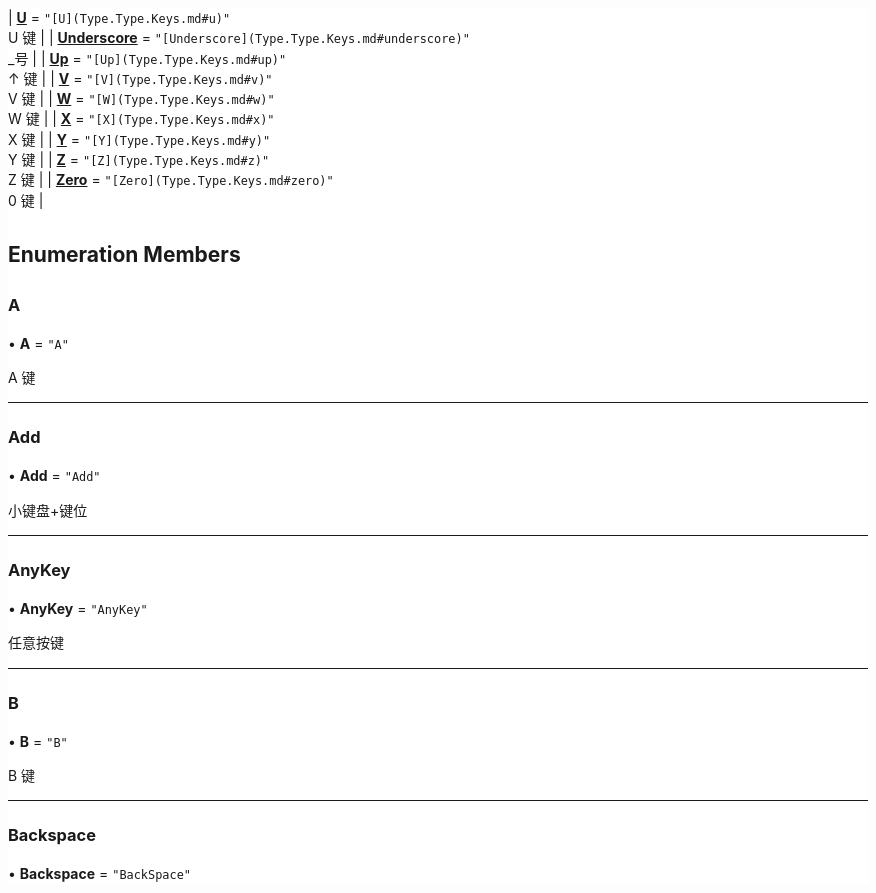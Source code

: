 | **[U](Type.Type.Keys.md#u)** = `"[U](Type.Type.Keys.md#u)"` <br> U 键                                                                           |
| **[Underscore](Type.Type.Keys.md#underscore)** = `"[Underscore](Type.Type.Keys.md#underscore)"` <br> \_号                                       |
| **[Up](Type.Type.Keys.md#up)** = `"[Up](Type.Type.Keys.md#up)"` <br> ↑ 键                                                                       |
| **[V](Type.Type.Keys.md#v)** = `"[V](Type.Type.Keys.md#v)"` <br> V 键                                                                           |
| **[W](Type.Type.Keys.md#w)** = `"[W](Type.Type.Keys.md#w)"` <br> W 键                                                                           |
| **[X](Type.Type.Keys.md#x)** = `"[X](Type.Type.Keys.md#x)"` <br> X 键                                                                           |
| **[Y](Type.Type.Keys.md#y)** = `"[Y](Type.Type.Keys.md#y)"` <br> Y 键                                                                           |
| **[Z](Type.Type.Keys.md#z)** = `"[Z](Type.Type.Keys.md#z)"` <br> Z 键                                                                           |
| **[Zero](Type.Type.Keys.md#zero)** = `"[Zero](Type.Type.Keys.md#zero)"` <br> 0 键                                                               |

## Enumeration Members

### A

• **A** = `"A"`

A 键

---

### Add

• **Add** = `"Add"`

小键盘+键位

---

### AnyKey

• **AnyKey** = `"AnyKey"`

任意按键

---

### B

• **B** = `"B"`

B 键

---

### Backspace

• **Backspace** = `"BackSpace"`
